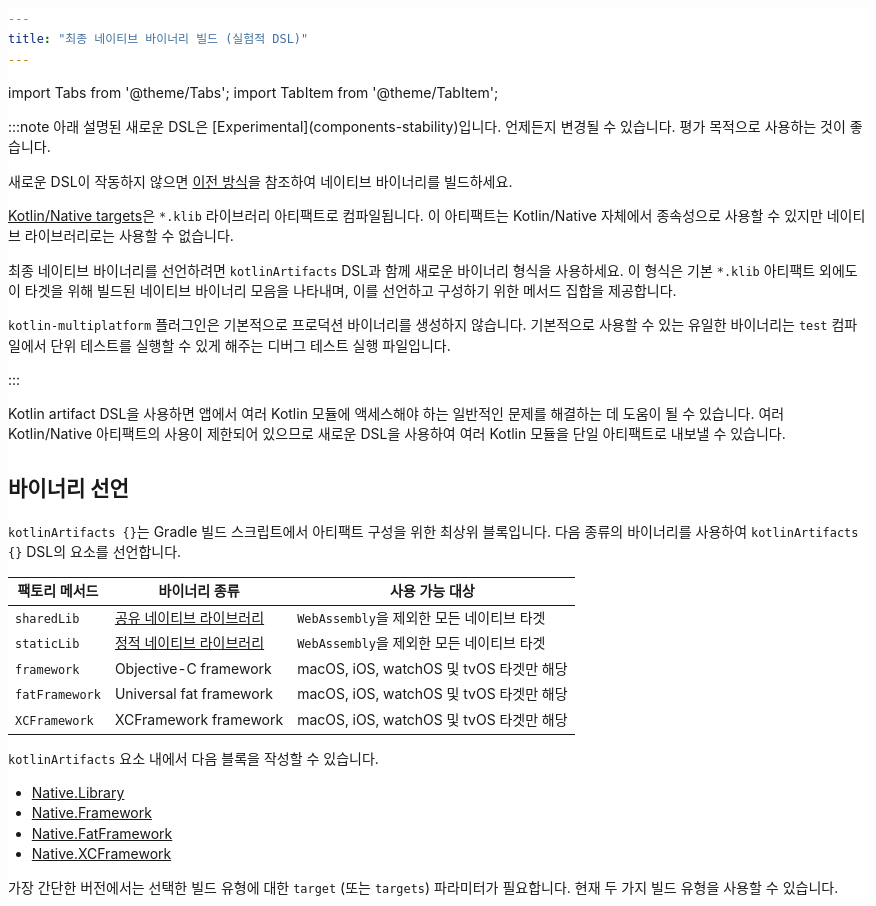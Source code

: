 ```yaml
---
title: "최종 네이티브 바이너리 빌드 (실험적 DSL)"
---
```

import Tabs from '@theme/Tabs';
import TabItem from '@theme/TabItem';

<no-index/>
:::note
아래 설명된 새로운 DSL은 [Experimental](components-stability)입니다. 언제든지 변경될 수 있습니다.
평가 목적으로 사용하는 것이 좋습니다.

새로운 DSL이 작동하지 않으면 [이전 방식](multiplatform-build-native-binaries)을 참조하여
네이티브 바이너리를 빌드하세요.

[Kotlin/Native targets](multiplatform-dsl-reference#native-targets)은 `*.klib` 라이브러리 아티팩트로 컴파일됩니다.
이 아티팩트는 Kotlin/Native 자체에서 종속성으로 사용할 수 있지만 네이티브 라이브러리로는 사용할 수 없습니다.
 
최종 네이티브 바이너리를 선언하려면 `kotlinArtifacts` DSL과 함께 새로운 바이너리 형식을 사용하세요. 이 형식은 기본 `*.klib` 아티팩트 외에도 이 타겟을 위해 빌드된 네이티브 바이너리 모음을 나타내며, 이를 선언하고 구성하기 위한 메서드 집합을 제공합니다.
 
`kotlin-multiplatform` 플러그인은 기본적으로 프로덕션 바이너리를 생성하지 않습니다. 기본적으로 사용할 수 있는 유일한 바이너리는 `test` 컴파일에서 단위 테스트를 실행할 수 있게 해주는 디버그 테스트 실행 파일입니다.

:::

Kotlin artifact DSL을 사용하면 앱에서 여러 Kotlin 모듈에 액세스해야 하는 일반적인 문제를 해결하는 데 도움이 될 수 있습니다.
여러 Kotlin/Native 아티팩트의 사용이 제한되어 있으므로 새로운 DSL을 사용하여 여러 Kotlin 모듈을 단일
아티팩트로 내보낼 수 있습니다.

## 바이너리 선언

`kotlinArtifacts {}`는 Gradle 빌드 스크립트에서 아티팩트 구성을 위한 최상위 블록입니다. 다음 종류의 바이너리를 사용하여 `kotlinArtifacts {}` DSL의 요소를 선언합니다.

| 팩토리 메서드 | 바이너리 종류                                                                               | 사용 가능 대상                                |
|----------------|-------------------------------------------------------------------------------------------|----------------------------------------------|
| `sharedLib`    | [공유 네이티브 라이브러리](native-faq#how-do-i-create-a-shared-library)                   | `WebAssembly`을 제외한 모든 네이티브 타겟 |
| `staticLib`    | [정적 네이티브 라이브러리](native-faq#how-do-i-create-a-static-library-or-an-object-file) | `WebAssembly`을 제외한 모든 네이티브 타겟 |
| `framework`    | Objective-C framework                                                                     | macOS, iOS, watchOS 및 tvOS 타겟만 해당   |
| `fatFramework` | Universal fat framework                                                                   | macOS, iOS, watchOS 및 tvOS 타겟만 해당   |
| `XCFramework`  | XCFramework framework                                                                     | macOS, iOS, watchOS 및 tvOS 타겟만 해당   |

`kotlinArtifacts` 요소 내에서 다음 블록을 작성할 수 있습니다.

* [Native.Library](#library)
* [Native.Framework](#framework)
* [Native.FatFramework](#fat-frameworks)
* [Native.XCFramework](#xcframeworks)

가장 간단한 버전에서는 선택한 빌드 유형에 대한 `target` (또는 `targets`) 파라미터가 필요합니다. 현재
두 가지 빌드 유형을 사용할 수 있습니다.
